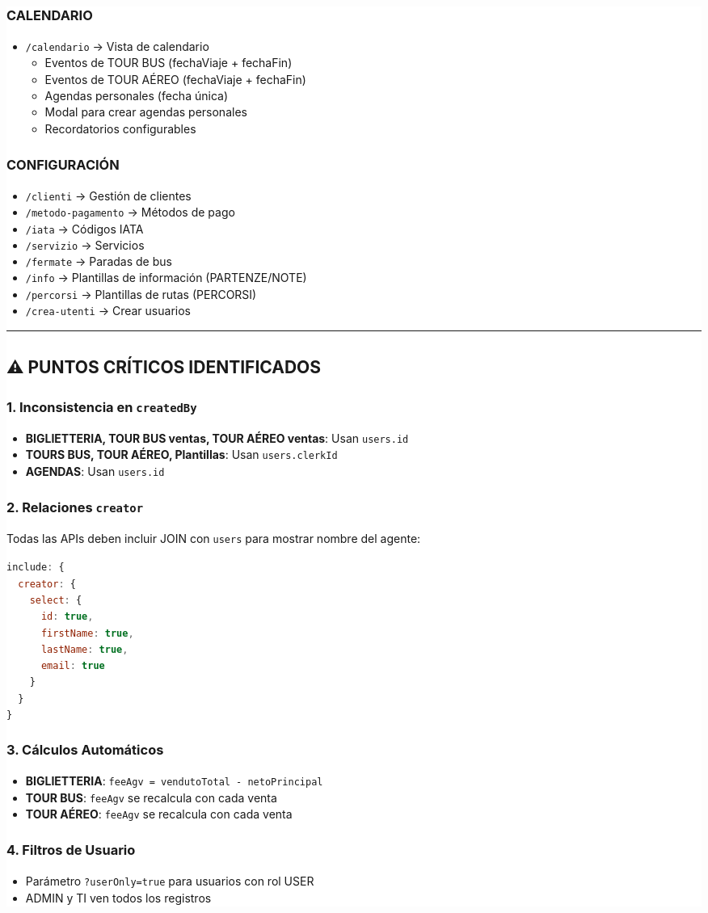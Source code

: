 ### **CALENDARIO**
- `/calendario` → Vista de calendario
  - Eventos de TOUR BUS (fechaViaje + fechaFin)
  - Eventos de TOUR AÉREO (fechaViaje + fechaFin)
  - Agendas personales (fecha única)
  - Modal para crear agendas personales
  - Recordatorios configurables

### **CONFIGURACIÓN**
- `/clienti` → Gestión de clientes
- `/metodo-pagamento` → Métodos de pago
- `/iata` → Códigos IATA
- `/servizio` → Servicios
- `/fermate` → Paradas de bus
- `/info` → Plantillas de información (PARTENZE/NOTE)
- `/percorsi` → Plantillas de rutas (PERCORSI)
- `/crea-utenti` → Crear usuarios

---

## ⚠️ PUNTOS CRÍTICOS IDENTIFICADOS

### **1. Inconsistencia en `createdBy`**
- **BIGLIETTERIA, TOUR BUS ventas, TOUR AÉREO ventas**: Usan `users.id`
- **TOURS BUS, TOUR AÉREO, Plantillas**: Usan `users.clerkId`
- **AGENDAS**: Usan `users.id`

### **2. Relaciones `creator`**
Todas las APIs deben incluir JOIN con `users` para mostrar nombre del agente:
```javascript
include: {
  creator: {
    select: {
      id: true,
      firstName: true,
      lastName: true,
      email: true
    }
  }
}
```

### **3. Cálculos Automáticos**
- **BIGLIETTERIA**: `feeAgv = vendutoTotal - netoPrincipal`
- **TOUR BUS**: `feeAgv` se recalcula con cada venta
- **TOUR AÉREO**: `feeAgv` se recalcula con cada venta

### **4. Filtros de Usuario**
- Parámetro `?userOnly=true` para usuarios con rol USER
- ADMIN y TI ven todos los registros
